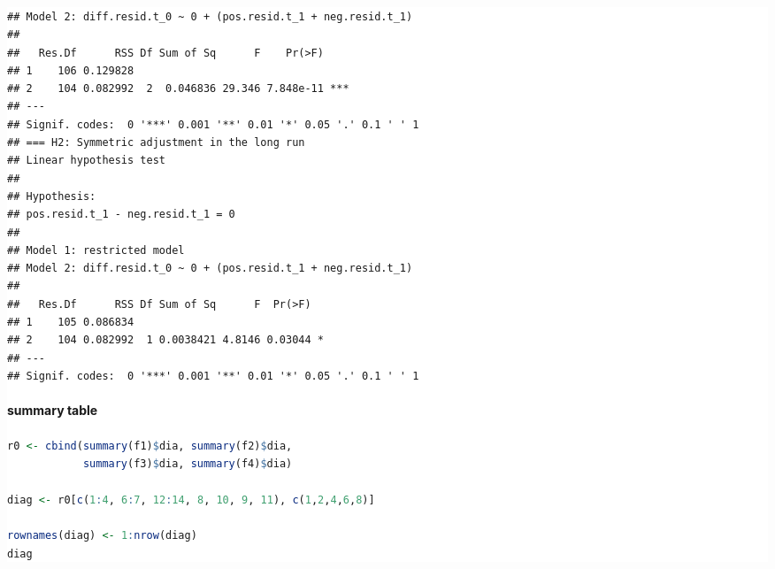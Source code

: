     ## Model 2: diff.resid.t_0 ~ 0 + (pos.resid.t_1 + neg.resid.t_1)
    ## 
    ##   Res.Df      RSS Df Sum of Sq      F    Pr(>F)    
    ## 1    106 0.129828                                  
    ## 2    104 0.082992  2  0.046836 29.346 7.848e-11 ***
    ## ---
    ## Signif. codes:  0 '***' 0.001 '**' 0.01 '*' 0.05 '.' 0.1 ' ' 1
    ## === H2: Symmetric adjustment in the long run
    ## Linear hypothesis test
    ## 
    ## Hypothesis:
    ## pos.resid.t_1 - neg.resid.t_1 = 0
    ## 
    ## Model 1: restricted model
    ## Model 2: diff.resid.t_0 ~ 0 + (pos.resid.t_1 + neg.resid.t_1)
    ## 
    ##   Res.Df      RSS Df Sum of Sq      F  Pr(>F)  
    ## 1    105 0.086834                              
    ## 2    104 0.082992  1 0.0038421 4.8146 0.03044 *
    ## ---
    ## Signif. codes:  0 '***' 0.001 '**' 0.01 '*' 0.05 '.' 0.1 ' ' 1

#### summary table

``` r
r0 <- cbind(summary(f1)$dia, summary(f2)$dia,
            summary(f3)$dia, summary(f4)$dia)

diag <- r0[c(1:4, 6:7, 12:14, 8, 10, 9, 11), c(1,2,4,6,8)]

rownames(diag) <- 1:nrow(diag)
diag
```
